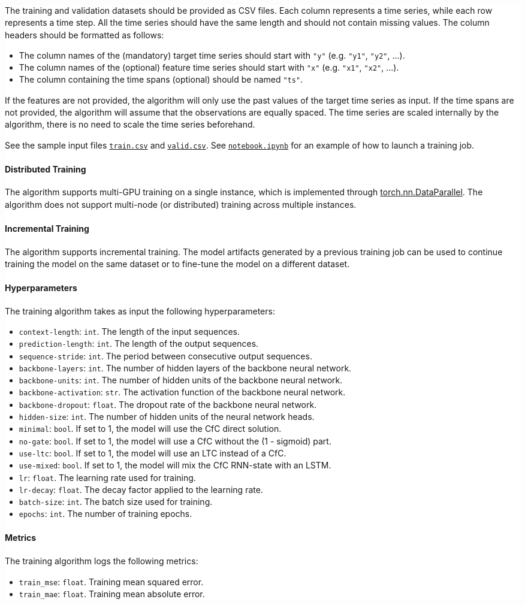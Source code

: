 The training and validation datasets should be provided as CSV files. 
Each column represents a time series, while each row represents a time step.
All the time series should have the same length and should not contain missing values.
The column headers should be formatted as follows:
- The column names of the (mandatory) target time series should start with `"y"` (e.g. `"y1"`, `"y2"`, ...). 
- The column names of the (optional) feature time series should start with `"x"` (e.g. `"x1"`, `"x2"`, ...). 
- The column containing the time spans (optional) should be named `"ts"`.

If the features are not provided, the algorithm will only use the past values of the target time series as input.
If the time spans are not provided, the algorithm will assume that the observations are equally spaced.
The time series are scaled internally by the algorithm, there is no need to scale the time series beforehand.

See the sample input files [`train.csv`](https://github.com/fg-research/lnn-sagemaker/blob/master/data/training/train.csv) and [`valid.csv`](https://github.com/fg-research/lnn-sagemaker/blob/master/data/training/valid.csv).
See [`notebook.ipynb`](https://github.com/fg-research/lnn-sagemaker/blob/master/notebook.ipynb) for an example of how to launch a training job.

#### Distributed Training
The algorithm supports multi-GPU training on a single instance, which is implemented through [torch.nn.DataParallel](https://pytorch.org/docs/stable/generated/torch.nn.DataParallel.html).
The algorithm does not support multi-node (or distributed) training across multiple instances. 

#### Incremental Training
The algorithm supports incremental training. 
The model artifacts generated by a previous training job can be used to continue training the model on the same dataset or to fine-tune the model on a different dataset.

#### Hyperparameters
The training algorithm takes as input the following hyperparameters:
- `context-length`: `int`. The length of the input sequences.
- `prediction-length`: `int`. The length of the output sequences.
- `sequence-stride`: `int`. The period between consecutive output sequences.
- `backbone-layers`: `int`. The number of hidden layers of the backbone neural network. 
- `backbone-units`: `int`. The number of hidden units of the backbone neural network.
- `backbone-activation`: `str`. The activation function of the backbone neural network.
- `backbone-dropout`: `float`. The dropout rate of the backbone neural network.
- `hidden-size`: `int`. The number of hidden units of the neural network heads.
- `minimal`: `bool`. If set to 1, the model will use the CfC direct solution.
- `no-gate`: `bool`. If set to 1, the model will use a CfC without the (1 - sigmoid) part.
- `use-ltc`: `bool`. If set to 1, the model will use an LTC instead of a CfC.
- `use-mixed`: `bool`. If set to 1, the model will mix the CfC RNN-state with an LSTM.
- `lr`: `float`. The learning rate used for training.
- `lr-decay`: `float`. The decay factor applied to the learning rate.
- `batch-size`: `int`. The batch size used for training.
- `epochs`: `int`. The number of training epochs.

#### Metrics
The training algorithm logs the following metrics:
- `train_mse`: `float`. Training mean squared error.
- `train_mae`: `float`. Training mean absolute error.
